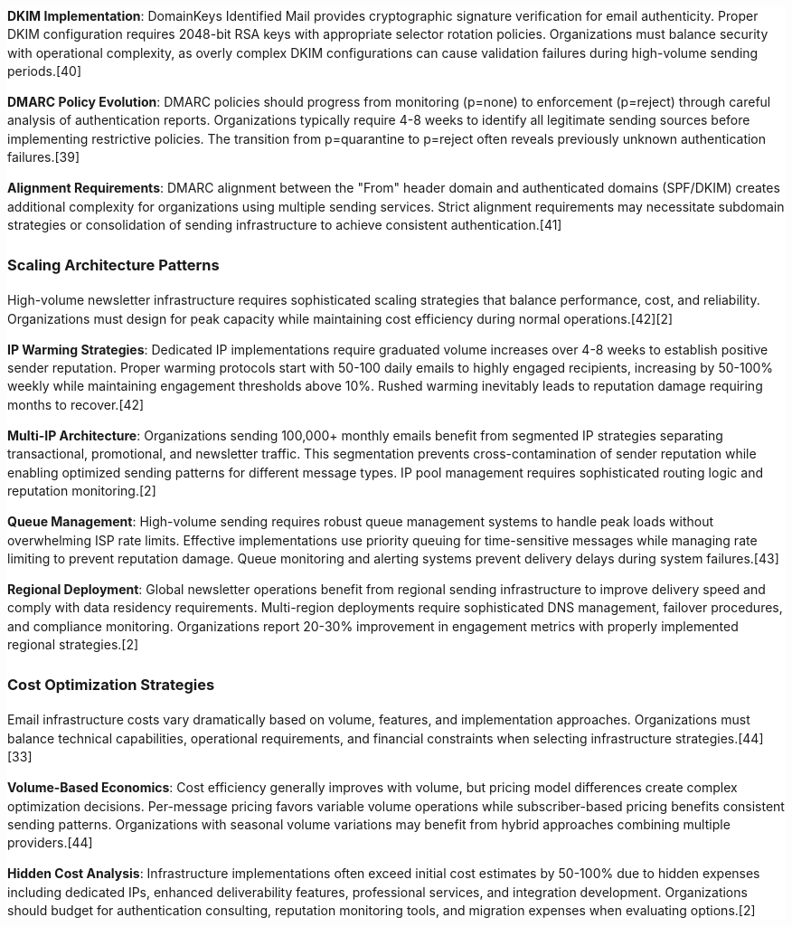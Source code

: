 **DKIM Implementation**: DomainKeys Identified Mail provides cryptographic signature verification for email authenticity. Proper DKIM configuration requires 2048-bit RSA keys with appropriate selector rotation policies. Organizations must balance security with operational complexity, as overly complex DKIM configurations can cause validation failures during high-volume sending periods.[40]

**DMARC Policy Evolution**: DMARC policies should progress from monitoring (p=none) to enforcement (p=reject) through careful analysis of authentication reports. Organizations typically require 4-8 weeks to identify all legitimate sending sources before implementing restrictive policies. The transition from p=quarantine to p=reject often reveals previously unknown authentication failures.[39]

**Alignment Requirements**: DMARC alignment between the "From" header domain and authenticated domains (SPF/DKIM) creates additional complexity for organizations using multiple sending services. Strict alignment requirements may necessitate subdomain strategies or consolidation of sending infrastructure to achieve consistent authentication.[41]

### Scaling Architecture Patterns

High-volume newsletter infrastructure requires sophisticated scaling strategies that balance performance, cost, and reliability. Organizations must design for peak capacity while maintaining cost efficiency during normal operations.[42][2]

**IP Warming Strategies**: Dedicated IP implementations require graduated volume increases over 4-8 weeks to establish positive sender reputation. Proper warming protocols start with 50-100 daily emails to highly engaged recipients, increasing by 50-100% weekly while maintaining engagement thresholds above 10%. Rushed warming inevitably leads to reputation damage requiring months to recover.[42]

**Multi-IP Architecture**: Organizations sending 100,000+ monthly emails benefit from segmented IP strategies separating transactional, promotional, and newsletter traffic. This segmentation prevents cross-contamination of sender reputation while enabling optimized sending patterns for different message types. IP pool management requires sophisticated routing logic and reputation monitoring.[2]

**Queue Management**: High-volume sending requires robust queue management systems to handle peak loads without overwhelming ISP rate limits. Effective implementations use priority queuing for time-sensitive messages while managing rate limiting to prevent reputation damage. Queue monitoring and alerting systems prevent delivery delays during system failures.[43]

**Regional Deployment**: Global newsletter operations benefit from regional sending infrastructure to improve delivery speed and comply with data residency requirements. Multi-region deployments require sophisticated DNS management, failover procedures, and compliance monitoring. Organizations report 20-30% improvement in engagement metrics with properly implemented regional strategies.[2]

### Cost Optimization Strategies

Email infrastructure costs vary dramatically based on volume, features, and implementation approaches. Organizations must balance technical capabilities, operational requirements, and financial constraints when selecting infrastructure strategies.[44][33]

**Volume-Based Economics**: Cost efficiency generally improves with volume, but pricing model differences create complex optimization decisions. Per-message pricing favors variable volume operations while subscriber-based pricing benefits consistent sending patterns. Organizations with seasonal volume variations may benefit from hybrid approaches combining multiple providers.[44]

**Hidden Cost Analysis**: Infrastructure implementations often exceed initial cost estimates by 50-100% due to hidden expenses including dedicated IPs, enhanced deliverability features, professional services, and integration development. Organizations should budget for authentication consulting, reputation monitoring tools, and migration expenses when evaluating options.[2]
